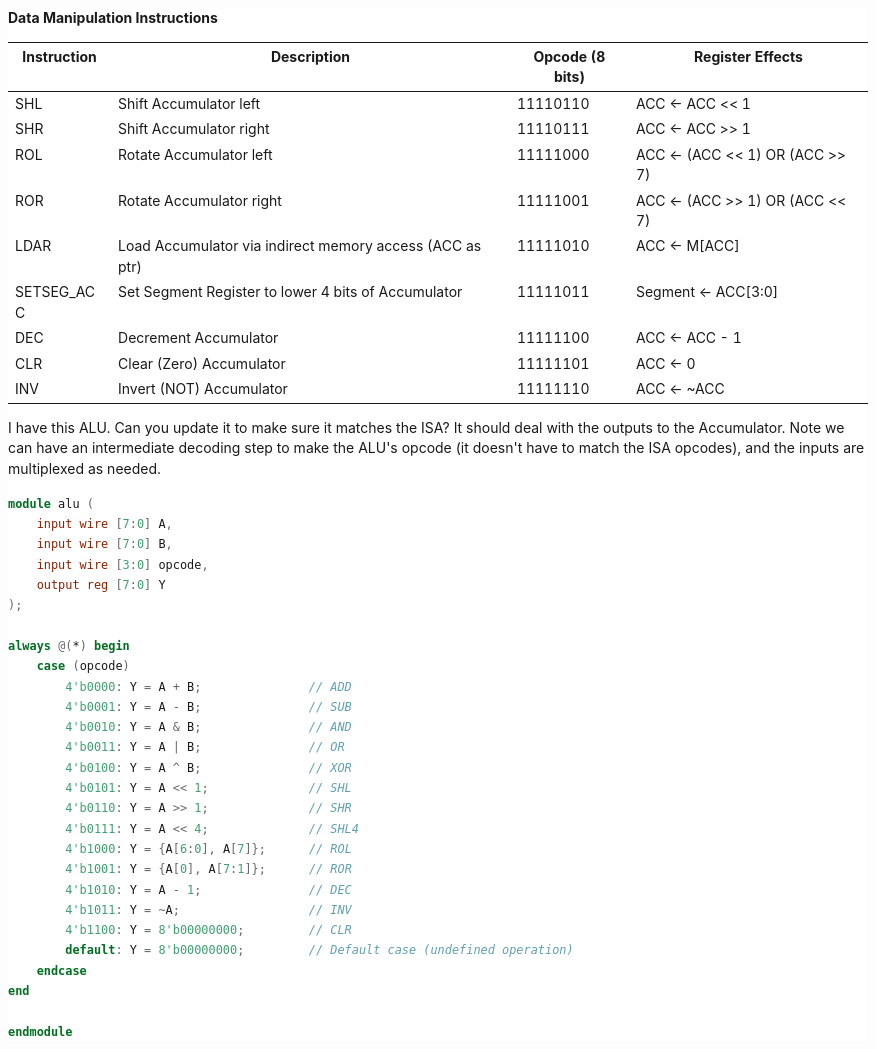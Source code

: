**Data Manipulation Instructions**

| Instruction | Description                                              | Opcode (8 bits) | Register Effects          |
|-------------|----------------------------------------------------------|----------------|---------------------------|
| SHL         | Shift Accumulator left                                   | 11110110       | ACC <- ACC << 1           |
| SHR         | Shift Accumulator right                                  | 11110111       | ACC <- ACC >> 1           |
| ROL         | Rotate Accumulator left                                  | 11111000       | ACC <- (ACC << 1) OR (ACC >> 7) |
| ROR         | Rotate Accumulator right                                 | 11111001       | ACC <- (ACC >> 1) OR (ACC << 7) |
| LDAR        | Load Accumulator via indirect memory access (ACC as ptr) | 11111010       | ACC <- M[ACC]             |
| SETSEG_ACC  | Set Segment Register to lower 4 bits of Accumulator      | 11111011       | Segment <- ACC[3:0]       |
| DEC         | Decrement Accumulator                                    | 11111100       | ACC <- ACC - 1            |
| CLR         | Clear (Zero) Accumulator                                 | 11111101       | ACC <- 0                  |
| INV         | Invert (NOT) Accumulator                                 | 11111110       | ACC <- ~ACC               |

I have this ALU. Can you update it to make sure it matches the ISA? It should deal with the outputs to the Accumulator. Note we can have an intermediate decoding step to make the ALU's opcode (it doesn't have to match the ISA opcodes), and the inputs are multiplexed as needed.

```verilog
module alu (
    input wire [7:0] A,
    input wire [7:0] B,
    input wire [3:0] opcode,
    output reg [7:0] Y
);

always @(*) begin
    case (opcode)
        4'b0000: Y = A + B;               // ADD
        4'b0001: Y = A - B;               // SUB
        4'b0010: Y = A & B;               // AND
        4'b0011: Y = A | B;               // OR
        4'b0100: Y = A ^ B;               // XOR
        4'b0101: Y = A << 1;              // SHL
        4'b0110: Y = A >> 1;              // SHR
        4'b0111: Y = A << 4;              // SHL4
        4'b1000: Y = {A[6:0], A[7]};      // ROL
        4'b1001: Y = {A[0], A[7:1]};      // ROR
        4'b1010: Y = A - 1;               // DEC
        4'b1011: Y = ~A;                  // INV
        4'b1100: Y = 8'b00000000;         // CLR
        default: Y = 8'b00000000;         // Default case (undefined operation)
    endcase
end

endmodule
```
